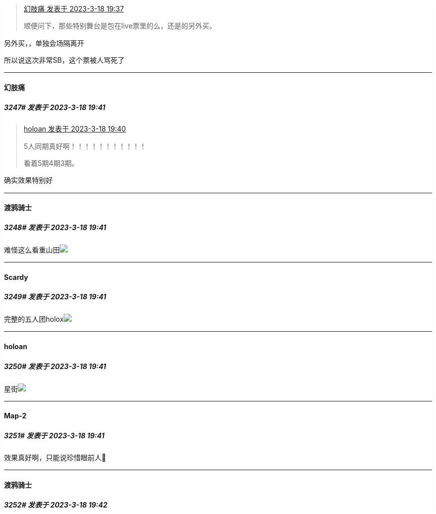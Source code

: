 <blockquote><a href="httphttps://bbs.saraba1st.com/2b/forum.php?mod=redirect&amp;goto=findpost&amp;pid=60135660&amp;ptid=2117322" target="_blank">幻肢痛 发表于 2023-3-18 19:37</a>

顺便问下，那些特别舞台是包在live票里的么，还是的另外买。</blockquote>
另外买，，单独会场隔离开

所以说这次非常SB，这个票被人骂死了

*****

####  幻肢痛  
##### 3247#       发表于 2023-3-18 19:41

<blockquote><a href="httphttps://bbs.saraba1st.com/2b/forum.php?mod=redirect&amp;goto=findpost&amp;pid=60135701&amp;ptid=2117322" target="_blank">holoan 发表于 2023-3-18 19:40</a>

5人同期真好啊！！！！！！！！！！！

看着5期4期3期。</blockquote>
确实效果特别好

*****

####  渡鸦骑士  
##### 3248#       发表于 2023-3-18 19:41

难怪这么看重山田<img src="https://static.saraba1st.com/image/smiley/face2017/009.gif" referrerpolicy="no-referrer">

*****

####  Scardy  
##### 3249#       发表于 2023-3-18 19:41

完整的五人团holox<img src="https://static.saraba1st.com/image/smiley/face2017/033.png" referrerpolicy="no-referrer">

*****

####  holoan  
##### 3250#       发表于 2023-3-18 19:41

星街<img src="https://static.saraba1st.com/image/smiley/face2017/138.png" referrerpolicy="no-referrer">

*****

####  Map-2  
##### 3251#       发表于 2023-3-18 19:41

效果真好啊，只能说珍惜眼前人🙏


*****

####  渡鸦骑士  
##### 3252#       发表于 2023-3-18 19:42
